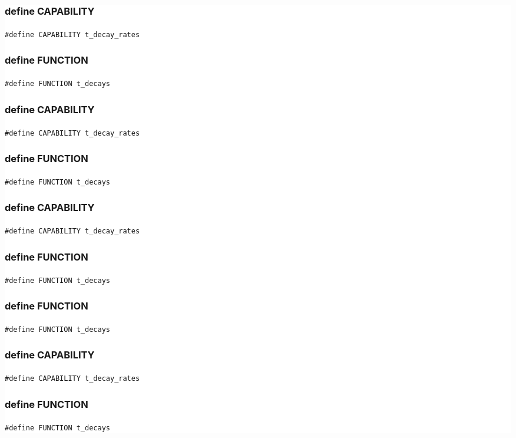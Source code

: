 
### define CAPABILITY

```
#define CAPABILITY t_decay_rates
```


### define FUNCTION

```
#define FUNCTION t_decays
```


### define CAPABILITY

```
#define CAPABILITY t_decay_rates
```


### define FUNCTION

```
#define FUNCTION t_decays
```


### define CAPABILITY

```
#define CAPABILITY t_decay_rates
```


### define FUNCTION

```
#define FUNCTION t_decays
```


### define FUNCTION

```
#define FUNCTION t_decays
```


### define CAPABILITY

```
#define CAPABILITY t_decay_rates
```


### define FUNCTION

```
#define FUNCTION t_decays
```
